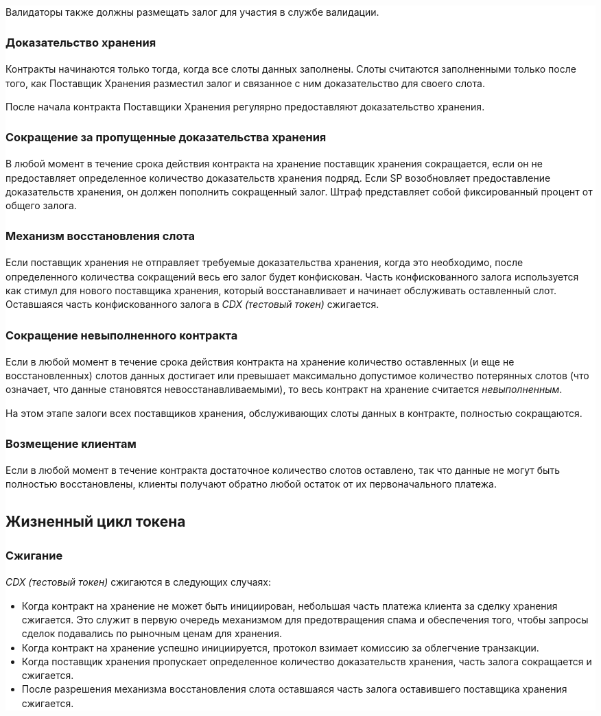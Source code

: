 Валидаторы также должны размещать залог для участия в службе валидации.

### Доказательство хранения

Контракты начинаются только тогда, когда все слоты данных заполнены. Слоты считаются заполненными только после того, как Поставщик Хранения разместил залог и связанное с ним доказательство для своего слота.

После начала контракта Поставщики Хранения регулярно предоставляют доказательство хранения.

### **Сокращение за пропущенные доказательства хранения**

В любой момент в течение срока действия контракта на хранение поставщик хранения сокращается, если он не предоставляет определенное количество доказательств хранения подряд. Если SP возобновляет предоставление доказательств хранения, он должен пополнить сокращенный залог. Штраф представляет собой фиксированный процент от общего залога.

### Механизм восстановления слота

Если поставщик хранения не отправляет требуемые доказательства хранения, когда это необходимо, после определенного количества сокращений весь его залог будет конфискован. Часть конфискованного залога используется как стимул для нового поставщика хранения, который восстанавливает и начинает обслуживать оставленный слот. Оставшаяся часть конфискованного залога в *CDX (тестовый токен)* сжигается.

### Сокращение невыполненного контракта

Если в любой момент в течение срока действия контракта на хранение количество оставленных (и еще не восстановленных) слотов данных достигает или превышает максимально допустимое количество потерянных слотов (что означает, что данные становятся невосстанавливаемыми), то весь контракт на хранение считается *невыполненным*.

На этом этапе залоги всех поставщиков хранения, обслуживающих слоты данных в контракте, полностью сокращаются.

### Возмещение клиентам

Если в любой момент в течение контракта достаточное количество слотов оставлено, так что данные не могут быть полностью восстановлены, клиенты получают обратно любой остаток от их первоначального платежа.

## Жизненный цикл токена

### Сжигание

*CDX (тестовый токен)* сжигаются в следующих случаях:

- Когда контракт на хранение не может быть инициирован, небольшая часть платежа клиента за сделку хранения сжигается. Это служит в первую очередь механизмом для предотвращения спама и обеспечения того, чтобы запросы сделок подавались по рыночным ценам для хранения.
- Когда контракт на хранение успешно инициируется, протокол взимает комиссию за облегчение транзакции.
- Когда поставщик хранения пропускает определенное количество доказательств хранения, часть залога сокращается и сжигается.
- После разрешения механизма восстановления слота оставшаяся часть залога оставившего поставщика хранения сжигается.
